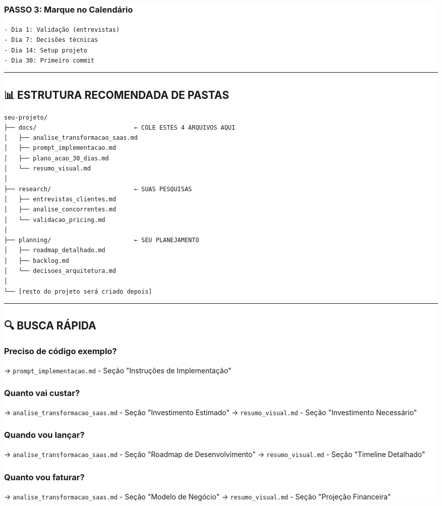 ### PASSO 3: Marque no Calendário
```
- Dia 1: Validação (entrevistas)
- Dia 7: Decisões técnicas
- Dia 14: Setup projeto
- Dia 30: Primeiro commit
```

---

## 📊 ESTRUTURA RECOMENDADA DE PASTAS

```
seu-projeto/
├── docs/                           ← COLE ESTES 4 ARQUIVOS AQUI
│   ├── analise_transformacao_saas.md
│   ├── prompt_implementacao.md
│   ├── plano_acao_30_dias.md
│   └── resumo_visual.md
│
├── research/                       ← SUAS PESQUISAS
│   ├── entrevistas_clientes.md
│   ├── analise_concorrentes.md
│   └── validacao_pricing.md
│
├── planning/                       ← SEU PLANEJAMENTO
│   ├── roadmap_detalhado.md
│   ├── backlog.md
│   └── decisoes_arquitetura.md
│
└── [resto do projeto será criado depois]
```

---

## 🔍 BUSCA RÁPIDA

### Preciso de código exemplo?
→ `prompt_implementacao.md` - Seção "Instruções de Implementação"

### Quanto vai custar?
→ `analise_transformacao_saas.md` - Seção "Investimento Estimado"
→ `resumo_visual.md` - Seção "Investimento Necessário"

### Quando vou lançar?
→ `analise_transformacao_saas.md` - Seção "Roadmap de Desenvolvimento"
→ `resumo_visual.md` - Seção "Timeline Detalhado"

### Quanto vou faturar?
→ `analise_transformacao_saas.md` - Seção "Modelo de Negócio"
→ `resumo_visual.md` - Seção "Projeção Financeira"
